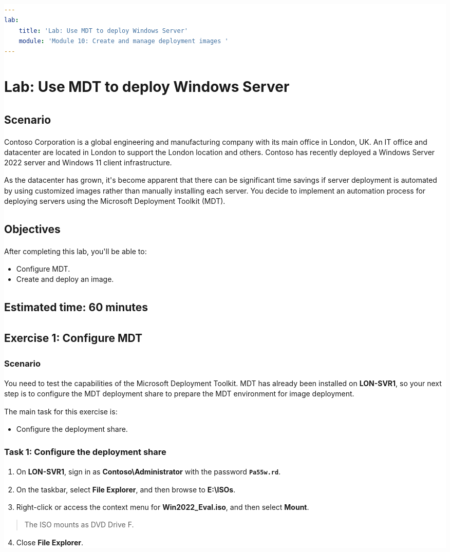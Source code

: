```yaml
---
lab:
    title: 'Lab: Use MDT to deploy Windows Server'
    module: 'Module 10: Create and manage deployment images '
---
```


# Lab: Use MDT to deploy Windows Server

## Scenario

Contoso Corporation is a global engineering and manufacturing company with its main office in London, UK. An IT office and datacenter are located in London to support the London location and others. Contoso has recently deployed a Windows Server 2022 server and Windows 11 client infrastructure.

As the datacenter has grown, it's become apparent that there can be significant time savings if server deployment is automated by using customized images rather than manually installing each server. You decide to implement an automation process for deploying servers using the Microsoft Deployment Toolkit (MDT). 

## Objectives

After completing this lab, you'll be able to:

- Configure MDT.
- Create and deploy an image.

## Estimated time: 60 minutes
## Exercise 1: Configure MDT

### Scenario

You need to test the capabilities of the Microsoft Deployment Toolkit. MDT has already been installed on **LON-SVR1**, so your next step is to configure the MDT deployment share to prepare the MDT environment for image deployment.

The main task for this exercise is:

- Configure the deployment share.

### Task 1: Configure the deployment share

1.  On **LON-SVR1**, sign in as **Contoso\\Administrator** with the password **`Pa55w.rd`**.

2.  On the taskbar, select **File Explorer**, and then browse to **E:\\ISOs**.

3.  Right-click or access the context menu for **Win2022_Eval.iso**, and then select **Mount**. 

>The ISO mounts as DVD Drive F.

4.  Close **File Explorer**.
